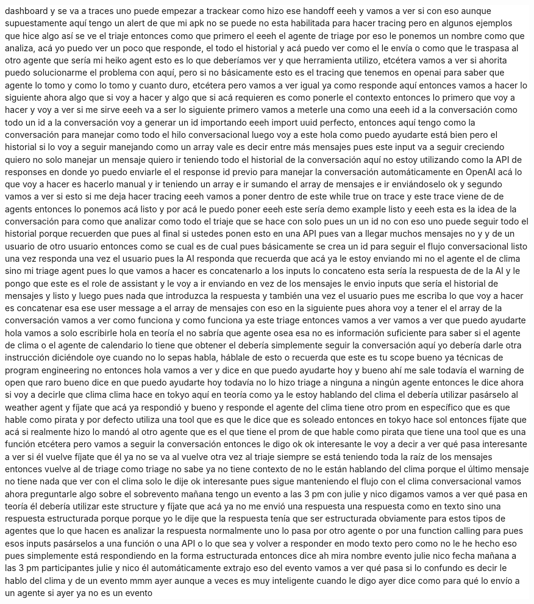 dashboard y se va a traces uno puede empezar a trackear como hizo ese handoff eeeh y vamos a ver si con eso aunque supuestamente aquí tengo un alert de que mi apk no se puede no esta habilitada para hacer tracing pero en algunos ejemplos que hice algo así se ve el triaje entonces como que primero el eeeh el agente de triage por eso le ponemos un nombre como que analiza, acá yo puedo ver un poco que responde, el todo el historial y acá puedo ver como el le envía o como que le traspasa al otro agente que sería mi heiko agent esto es lo que deberíamos ver y que herramienta utilizo, etcétera vamos a ver si ahorita puedo solucionarme el problema con aquí, pero si no básicamente esto es el tracing que tenemos en openai para saber que agente lo tomo y como lo tomo y cuanto duro, etcétera pero vamos a ver igual ya como responde aquí entonces vamos a hacer lo siguiente ahora algo que si voy a hacer y algo que si acá requieren es como ponerle el contexto entonces lo primero que voy a hacer y voy a ver si me sirve eeeh va a ser lo siguiente primero vamos a meterle una como una eeeh id a la conversación como todo un id a la conversación voy a generar un id importando eeeh import uuid perfecto, entonces aquí tengo como la conversación para manejar como todo el hilo conversacional luego voy a este hola como puedo ayudarte está bien pero el historial si lo voy a seguir manejando como un array vale es decir entre más mensajes pues este input va a seguir creciendo quiero no solo manejar un mensaje quiero ir teniendo todo el historial de la conversación aquí no estoy utilizando como la API de responses en donde yo puedo enviarle el el response id previo para manejar la conversación automáticamente en OpenAI acá lo que voy a hacer es hacerlo manual y ir teniendo un array e ir sumando el array de mensajes e ir enviándoselo ok y segundo vamos a ver si esto si me deja hacer tracing eeeh vamos a poner dentro de este while true on trace y este trace viene de de agents entonces lo ponemos acá listo y por acá le puedo poner eeeh este sería demo example listo y eeeh esta es la idea de la conversación para como que analizar como todo el triaje que se hace con solo pues un un id no con eso uno puede seguir todo el historial porque recuerden que pues al final si ustedes ponen esto en una API pues van a llegar muchos mensajes no y y de un usuario de otro usuario entonces como se cual es de cual pues básicamente se crea un id para seguir el flujo conversacional listo una vez responda una vez el usuario pues la AI responda que recuerda que acá ya le estoy enviando mi no el agente el de clima sino mi triage agent pues lo que vamos a hacer es concatenarlo a los inputs lo concateno esta sería la respuesta de de la AI y le pongo que este es el role de assistant y le voy a ir enviando en vez de los mensajes le envio inputs que sería el historial de mensajes y listo y luego pues nada que introduzca la respuesta y también una vez el usuario pues me escriba lo que voy a hacer es concatenar esa ese user message a el array de mensajes con eso en la siguiente pues ahora voy a tener el el array de la conversación vamos a ver como funciona y como funciona ya este triage entonces vamos a ver vamos a ver que puedo ayudarte hola vamos a solo escribirle hola en teoría el no sabría que agente osea esa no es información suficiente para saber si el agente de clima o el agente de calendario lo tiene que obtener el debería simplemente seguir la conversación aquí yo debería darle otra instrucción diciéndole oye cuando no lo sepas habla, háblale de esto o recuerda que este es tu scope bueno ya técnicas de program engineering no entonces hola vamos a ver y dice en que puedo ayudarte hoy y bueno ahí me sale todavía el warning de open que raro bueno dice en que puedo ayudarte hoy todavía no lo hizo triage a ninguna a ningún agente entonces le dice ahora si voy a decirle que clima clima hace en tokyo aquí en teoría como ya le estoy hablando del clima el debería utilizar pasárselo al weather agent y fíjate que acá ya respondió y bueno y responde el agente del clima tiene otro prom en específico que es que hable como pirata y por defecto utiliza una tool que es que le dice que es soleado entonces en tokyo hace sol entonces fíjate que acá si realmente hizo lo mandó al otro agente que es el que tiene el prom de que hable como pirata que tiene una tool que es una función etcétera pero vamos a seguir la conversación entonces le digo ok ok interesante le voy a decir a ver qué pasa interesante a ver si él vuelve fíjate que él ya no se va al vuelve otra vez al triaje siempre se está teniendo toda la raíz de los mensajes entonces vuelve al de triage como triage no sabe ya no tiene contexto de no le están hablando del clima porque el último mensaje no tiene nada que ver con el clima solo le dije ok interesante pues sigue manteniendo el flujo con el clima conversacional vamos ahora preguntarle algo sobre el sobrevento mañana tengo un evento a las 3 pm con julie y nico digamos vamos a ver qué pasa en teoría él debería utilizar este structure y fíjate que acá ya no me envió una respuesta una respuesta como en texto sino una respuesta estructurada porque porque yo le dije que la respuesta tenía que ser estructurada obviamente para estos tipos de agentes que lo que hacen es analizar la respuesta normalmente uno lo pasa por otro agente o por una function calling para pues esos inputs pasárselos a una función o una API o lo que sea y volver a responder en modo texto pero como no le he hecho eso pues simplemente está respondiendo en la forma estructurada entonces dice ah mira nombre evento julie nico fecha mañana a las 3 pm participantes julie y nico él automáticamente extrajo eso del evento vamos a ver qué pasa si lo confundo es decir le hablo del clima y de un evento mmm ayer aunque a veces es muy inteligente cuando le digo ayer dice como para qué lo envío a un agente si ayer ya no es un evento